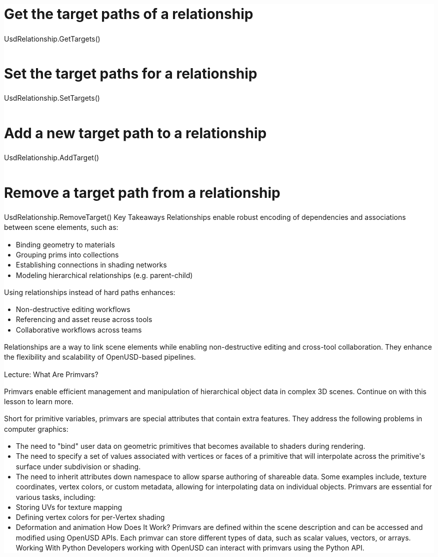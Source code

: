 # Get the target paths of a relationship
UsdRelationship.GetTargets()

# Set the target paths for a relationship
UsdRelationship.SetTargets()

# Add a new target path to a relationship
UsdRelationship.AddTarget()

# Remove a target path from a relationship
UsdRelationship.RemoveTarget()
Key Takeaways
Relationships enable robust encoding of dependencies and associations between scene elements, such as:
* Binding geometry to materials
* Grouping prims into collections
* Establishing connections in shading networks
* Modeling hierarchical relationships (e.g. parent-child)

Using relationships instead of hard paths enhances:
* Non-destructive editing workflows
* Referencing and asset reuse across tools
* Collaborative workflows across teams

Relationships are a way to link scene elements while enabling non-destructive editing and cross-tool collaboration. They enhance the flexibility and scalability of OpenUSD-based pipelines.




Lecture: What Are Primvars?
 



Primvars enable efficient management and manipulation of hierarchical object data in complex 3D scenes. Continue on with this lesson to learn more.



Short for primitive variables, primvars are special attributes that contain extra features. They address the following problems in computer graphics:
* The need to "bind" user data on geometric primitives that becomes available to shaders during rendering.
* The need to specify a set of values associated with vertices or faces of a primitive that will interpolate across the primitive's surface under subdivision or shading.
* The need to inherit attributes down namespace to allow sparse authoring of shareable data.
Some examples include, texture coordinates, vertex colors, or custom metadata, allowing for interpolating data on individual objects.
Primvars are essential for various tasks, including:
* Storing UVs for texture mapping
* Defining vertex colors for per-Vertex shading
* Deformation and animation
How Does It Work?
Primvars are defined within the scene description and can be accessed and modified using OpenUSD APIs. Each primvar can store different types of data, such as scalar values, vectors, or arrays.
Working With Python
Developers working with OpenUSD can interact with primvars using the Python API. 
